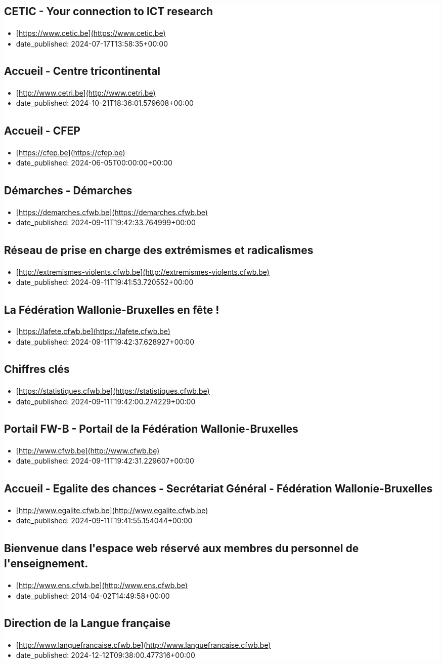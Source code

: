  ## CETIC - Your connection to ICT research
 - [https://www.cetic.be](https://www.cetic.be)
 - date_published: 2024-07-17T13:58:35+00:00

 ## Accueil - Centre tricontinental
 - [http://www.cetri.be](http://www.cetri.be)
 - date_published: 2024-10-21T18:36:01.579608+00:00

 ## Accueil - CFEP
 - [https://cfep.be](https://cfep.be)
 - date_published: 2024-06-05T00:00:00+00:00

 ## Démarches - Démarches
 - [https://demarches.cfwb.be](https://demarches.cfwb.be)
 - date_published: 2024-09-11T19:42:33.764999+00:00

 ## Réseau de prise en charge des extrémismes et radicalismes
 - [http://extremismes-violents.cfwb.be](http://extremismes-violents.cfwb.be)
 - date_published: 2024-09-11T19:41:53.720552+00:00

 ## La Fédération Wallonie-Bruxelles en fête !
 - [https://lafete.cfwb.be](https://lafete.cfwb.be)
 - date_published: 2024-09-11T19:42:37.628927+00:00

 ## Chiffres clés
 - [https://statistiques.cfwb.be](https://statistiques.cfwb.be)
 - date_published: 2024-09-11T19:42:00.274229+00:00

 ## Portail FW-B - Portail de la Fédération Wallonie-Bruxelles
 - [http://www.cfwb.be](http://www.cfwb.be)
 - date_published: 2024-09-11T19:42:31.229607+00:00

 ## Accueil - Egalite des chances - Secrétariat Général - Fédération Wallonie-Bruxelles
 - [http://www.egalite.cfwb.be](http://www.egalite.cfwb.be)
 - date_published: 2024-09-11T19:41:55.154044+00:00

 ## Bienvenue dans l'espace web réservé aux membres du personnel de l'enseignement.
 - [http://www.ens.cfwb.be](http://www.ens.cfwb.be)
 - date_published: 2014-04-02T14:49:58+00:00

 ## Direction de la Langue française
 - [http://www.languefrancaise.cfwb.be](http://www.languefrancaise.cfwb.be)
 - date_published: 2024-12-12T09:38:00.477316+00:00
